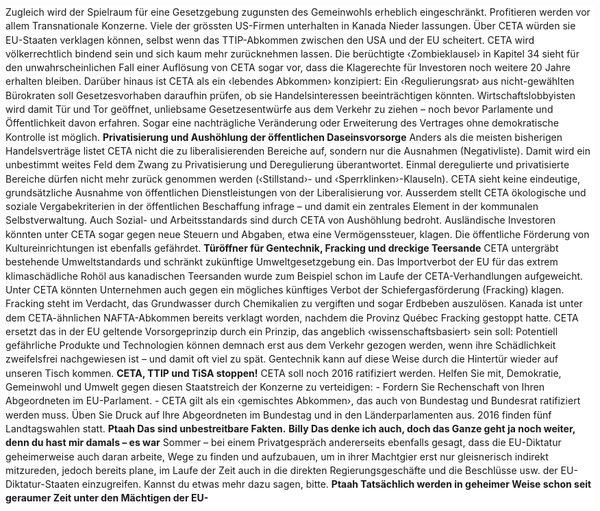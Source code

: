 Zugleich wird der Spielraum für eine Gesetzgebung zugunsten des Gemeinwohls erheblich eingeschränkt. Profitieren werden vor allem Transnationale Konzerne. Viele der grössten US-Firmen unterhalten in Kanada Nieder lassungen. Über CETA würden sie EU-Staaten verklagen können, selbst wenn das TTIP-Abkommen zwischen den USA und der EU scheitert.
CETA wird völkerrechtlich bindend sein und sich kaum mehr zurücknehmen lassen. Die berüchtigte ‹Zombieklausel› in Kapitel 34 sieht für den unwahrscheinlichen Fall einer Auflösung von CETA sogar vor, dass die Klagerechte für Investoren noch weitere 20 Jahre erhalten bleiben.
Darüber hinaus ist CETA als ein ‹lebendes Abkommen› konzipiert: Ein ‹Regulierungsrat› aus nicht-gewählten Bürokraten soll Gesetzesvorhaben daraufhin prüfen, ob sie Handelsinteressen beeinträchtigen könnten. Wirtschaftslobbyisten wird damit Tür und Tor geöffnet, unliebsame Gesetzesentwürfe aus dem Verkehr zu ziehen – noch bevor Parlamente und Öffentlichkeit davon erfahren. Sogar eine nachträgliche Veränderung oder Erweiterung des Vertrages ohne demokratische Kontrolle ist möglich.
**Privatisierung und Aushöhlung der öffentlichen Daseinsvorsorge**
Anders als die meisten bisherigen Handelsverträge listet CETA nicht die zu liberalisierenden Bereiche auf, sondern nur die Ausnahmen (Negativliste). Damit wird ein unbestimmt weites Feld dem Zwang zu Privatisierung und Deregulierung überantwortet. Einmal deregulierte und privatisierte Bereiche dürfen nicht mehr zurück genommen werden (‹Stillstand›- und ‹Sperrklinken›-Klauseln). CETA sieht keine eindeutige, grundsätzliche Ausnahme von öffentlichen Dienstleistungen von der Liberalisierung vor.
Ausserdem stellt CETA ökologische und soziale Vergabekriterien in der öffentlichen Beschaffung infrage – und damit ein zentrales Element in der kommunalen Selbstverwaltung. Auch Sozial- und Arbeitsstandards sind durch CETA von Aushöhlung bedroht. Ausländische Investoren könnten unter CETA sogar gegen neue Steuern und Abgaben, etwa eine Vermögenssteuer, klagen. Die öffentliche Förderung von Kultureinrichtungen ist ebenfalls gefährdet.
**Türöffner für Gentechnik, Fracking und dreckige Teersande**
CETA untergräbt bestehende Umweltstandards und schränkt zukünftige Umweltgesetzgebung ein. Das Importverbot der EU für das extrem klimaschädliche Rohöl aus kanadischen Teersanden wurde zum Beispiel schon im Laufe der CETA-Verhandlungen aufgeweicht. Unter CETA könnten Unternehmen auch gegen ein mögliches künftiges Verbot der Schiefergasförderung (Fracking) klagen. Fracking steht im Verdacht, das Grundwasser durch Chemikalien zu vergiften und sogar Erdbeben auszulösen. Kanada ist unter dem CETA-ähnlichen NAFTA-Abkommen bereits verklagt worden, nachdem die Provinz Québec Fracking gestoppt hatte.
CETA ersetzt das in der EU geltende Vorsorgeprinzip durch ein Prinzip, das angeblich ‹wissenschaftsbasiert› sein soll: Potentiell gefährliche Produkte und Technologien können demnach erst aus dem Verkehr gezogen werden, wenn ihre Schädlichkeit zweifelsfrei nachgewiesen ist – und damit oft viel zu spät. Gentechnik kann auf diese Weise durch die Hintertür wieder auf unseren Tisch kommen.
**CETA, TTIP und TiSA stoppen!**
CETA soll noch 2016 ratifiziert werden. Helfen Sie mit, Demokratie, Gemeinwohl und Umwelt gegen diesen Staatstreich der Konzerne zu verteidigen: - Fordern Sie Rechenschaft von Ihren Abgeordneten im EU-Parlament. - CETA gilt als ein ‹gemischtes Abkommen›, das auch von Bundestag und Bundesrat ratifiziert werden muss. Üben Sie Druck auf Ihre Abgeordneten im Bundestag und in den Länderparlamenten aus. 2016 finden fünf Landtagswahlen statt.
**Ptaah     Das sind unbestreitbare Fakten.**
**Billy      Das denke ich auch, doch das Ganze geht ja noch weiter, denn du hast mir damals – es war**
Sommer – bei einem Privatgespräch andererseits ebenfalls gesagt, dass die EU-Diktatur geheimerweise auch daran arbeite, Wege zu finden und aufzubauen, um in ihrer Machtgier erst nur gleisnerisch indirekt mitzureden, jedoch bereits plane, im Laufe der Zeit auch in die direkten Regierungsgeschäfte und die Beschlüsse usw. der EU-Diktatur-Staaten einzugreifen. Kannst du etwas mehr dazu sagen, bitte.
**Ptaah     Tatsächlich werden in geheimer Weise schon seit geraumer Zeit unter den Mächtigen der EU-**